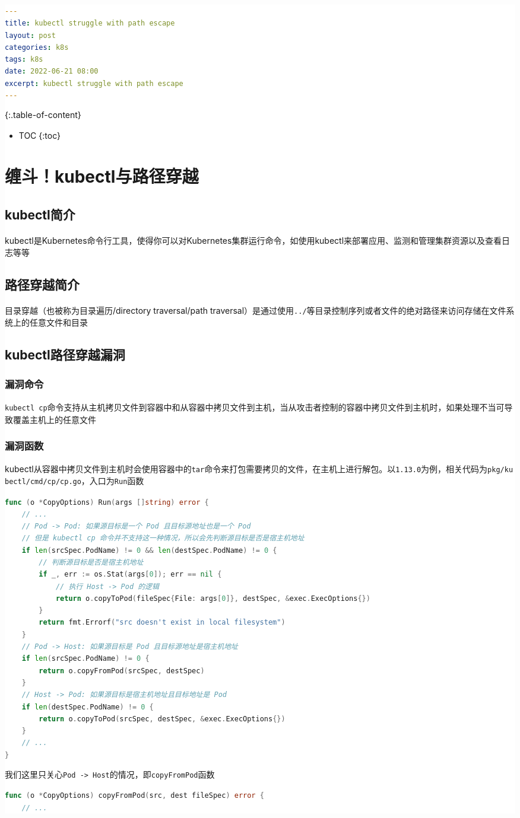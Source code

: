 ```yaml
---
title: kubectl struggle with path escape
layout: post
categories: k8s
tags: k8s
date: 2022-06-21 08:00
excerpt: kubectl struggle with path escape
---
```


{:.table-of-content}
* TOC
{:toc}

# 缠斗！kubectl与路径穿越

## kubectl简介

kubectl是Kubernetes命令行工具，使得你可以对Kubernetes集群运行命令，如使用kubectl来部署应用、监测和管理集群资源以及查看日志等等

## 路径穿越简介

目录穿越（也被称为目录遍历/directory traversal/path traversal）是通过使用`../`等目录控制序列或者文件的绝对路径来访问存储在文件系统上的任意文件和目录

## kubectl路径穿越漏洞

### 漏洞命令

`kubectl cp`命令支持从主机拷贝文件到容器中和从容器中拷贝文件到主机，当从攻击者控制的容器中拷贝文件到主机时，如果处理不当可导致覆盖主机上的任意文件

### 漏洞函数

kubectl从容器中拷贝文件到主机时会使用容器中的`tar`命令来打包需要拷贝的文件，在主机上进行解包。以`1.13.0`为例，相关代码为`pkg/kubectl/cmd/cp/cp.go`，入口为`Run`函数
```go
func (o *CopyOptions) Run(args []string) error {
	// ...
	// Pod -> Pod: 如果源目标是一个 Pod 且目标源地址也是一个 Pod
	// 但是 kubectl cp 命令并不支持这一种情况，所以会先判断源目标是否是宿主机地址
	if len(srcSpec.PodName) != 0 && len(destSpec.PodName) != 0 {
		// 判断源目标是否是宿主机地址
		if _, err := os.Stat(args[0]); err == nil {
			// 执行 Host -> Pod 的逻辑
			return o.copyToPod(fileSpec{File: args[0]}, destSpec, &exec.ExecOptions{})
		}
		return fmt.Errorf("src doesn't exist in local filesystem")
	}
	// Pod -> Host: 如果源目标是 Pod 且目标源地址是宿主机地址
	if len(srcSpec.PodName) != 0 {
		return o.copyFromPod(srcSpec, destSpec)
	}
	// Host -> Pod: 如果源目标是宿主机地址且目标地址是 Pod
	if len(destSpec.PodName) != 0 {
		return o.copyToPod(srcSpec, destSpec, &exec.ExecOptions{})
	}
	// ...
}
```
我们这里只关心`Pod -> Host`的情况，即`copyFromPod`函数
```go
func (o *CopyOptions) copyFromPod(src, dest fileSpec) error {
	// ...
```